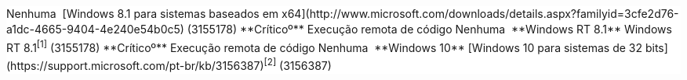 </td>
<td style="border:1px solid black;">
Nenhuma 

</td>
</tr>
<tr>
<td style="border:1px solid black;">
[Windows 8.1 para sistemas baseados em x64](http://www.microsoft.com/downloads/details.aspx?familyid=3cfe2d76-a1dc-4665-9404-4e240e54b0c5)  
(3155178)

</td>
<td style="border:1px solid black;">
**Críticoº**  
Execução remota de código

</td>
<td style="border:1px solid black;">
Nenhuma 

</td>
</tr>
<tr>
<td style="border:1px solid black;" colspan="3">
**Windows RT 8.1**

</td>
</tr>
<tr>
<td style="border:1px solid black;">
Windows RT 8.1<sup>[1]</sup>
(3155178)

</td>
<td style="border:1px solid black;">
**Críticoº**  
Execução remota de código

</td>
<td style="border:1px solid black;">
Nenhuma 

</td>
</tr>
<tr>
<td style="border:1px solid black;" colspan="3">
**Windows 10**

</td>
</tr>
<tr>
<td style="border:1px solid black;">
[Windows 10 para sistemas de 32 bits](https://support.microsoft.com/pt-br/kb/3156387)<sup>[2]</sup>
(3156387)

